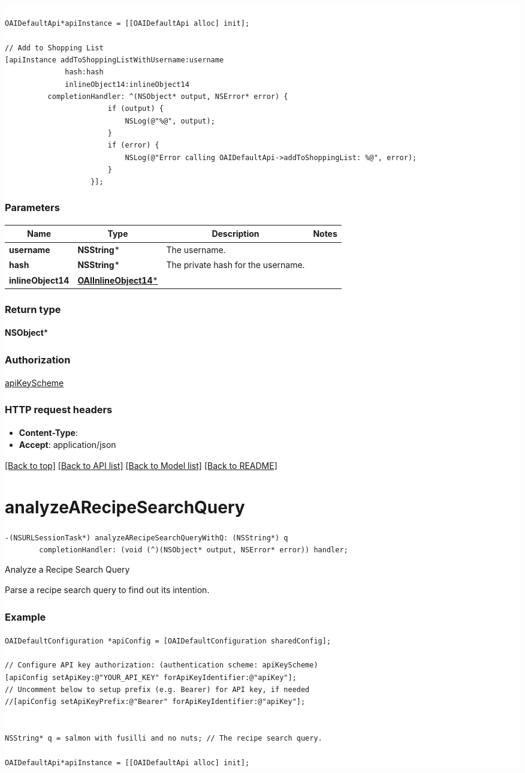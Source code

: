 ```objc

OAIDefaultApi*apiInstance = [[OAIDefaultApi alloc] init];

// Add to Shopping List
[apiInstance addToShoppingListWithUsername:username
              hash:hash
              inlineObject14:inlineObject14
          completionHandler: ^(NSObject* output, NSError* error) {
                        if (output) {
                            NSLog(@"%@", output);
                        }
                        if (error) {
                            NSLog(@"Error calling OAIDefaultApi->addToShoppingList: %@", error);
                        }
                    }];
```

### Parameters

Name | Type | Description  | Notes
------------- | ------------- | ------------- | -------------
 **username** | **NSString***| The username. | 
 **hash** | **NSString***| The private hash for the username. | 
 **inlineObject14** | [**OAIInlineObject14***](OAIInlineObject14.md)|  | 

### Return type

**NSObject***

### Authorization

[apiKeyScheme](../README.md#apiKeyScheme)

### HTTP request headers

 - **Content-Type**: 
 - **Accept**: application/json

[[Back to top]](#) [[Back to API list]](../README.md#documentation-for-api-endpoints) [[Back to Model list]](../README.md#documentation-for-models) [[Back to README]](../README.md)

# **analyzeARecipeSearchQuery**
```objc
-(NSURLSessionTask*) analyzeARecipeSearchQueryWithQ: (NSString*) q
        completionHandler: (void (^)(NSObject* output, NSError* error)) handler;
```

Analyze a Recipe Search Query

Parse a recipe search query to find out its intention.

### Example 
```objc
OAIDefaultConfiguration *apiConfig = [OAIDefaultConfiguration sharedConfig];

// Configure API key authorization: (authentication scheme: apiKeyScheme)
[apiConfig setApiKey:@"YOUR_API_KEY" forApiKeyIdentifier:@"apiKey"];
// Uncomment below to setup prefix (e.g. Bearer) for API key, if needed
//[apiConfig setApiKeyPrefix:@"Bearer" forApiKeyIdentifier:@"apiKey"];


NSString* q = salmon with fusilli and no nuts; // The recipe search query.

OAIDefaultApi*apiInstance = [[OAIDefaultApi alloc] init];
```